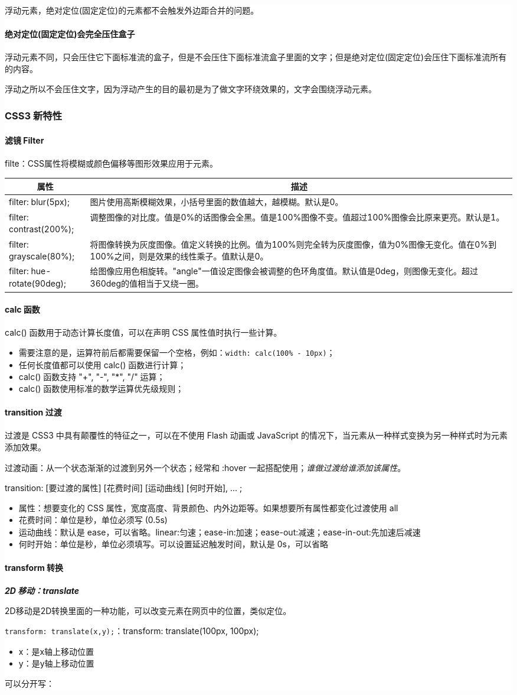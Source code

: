 浮动元素，绝对定位(固定定位)的元素都不会触发外边距合并的问题。

#### 绝对定位(固定定位)会完全压住盒子

浮动元素不同，只会压住它下面标准流的盒子，但是不会压住下面标准流盒子里面的文字；但是绝对定位(固定定位)会压住下面标准流所有的内容。

浮动之所以不会压住文字，因为浮动产生的目的最初是为了做文字环绕效果的，文字会围绕浮动元素。

### CSS3 新特性

#### 滤镜 Filter

filte：CSS属性将模糊或颜色偏移等图形效果应用于元素。

| 属性                       | 描述                                                         |
| -------------------------- | ------------------------------------------------------------ |
| filter: blur(5px);         | 图片使用高斯模糊效果，小括号里面的数值越大，越模糊。默认是0。 |
| filter: contrast(200%);    | 调整图像的对比度。值是0%的话图像会全黑。值是100%图像不变。值超过100%图像会比原来更亮。默认是1。 |
| filter: grayscale(80%);    | 将图像转换为灰度图像。值定义转换的比例。值为100%则完全转为灰度图像，值为0%图像无变化。值在0%到100%之间，则是效果的线性乘子。值默认是0。 |
| filter: hue-rotate(90deg); | 给图像应用色相旋转。"angle"一值设定图像会被调整的色环角度值。默认值是0deg，则图像无变化。超过360deg的值相当于又绕一圈。 |

#### calc 函数

calc() 函数用于动态计算长度值，可以在声明 CSS 属性值时执行一些计算。

- 需要注意的是，运算符前后都需要保留一个空格，例如：`width: calc(100% - 10px)`；
- 任何长度值都可以使用 calc() 函数进行计算；
- calc() 函数支持 "+", "-", "*", "/" 运算；
- calc() 函数使用标准的数学运算优先级规则；

#### transition 过渡

过渡是 CSS3 中具有颠覆性的特征之一，可以在不使用 Flash 动画或 JavaScript 的情况下，当元素从一种样式变换为另一种样式时为元素添加效果。

过渡动画：从一个状态渐渐的过渡到另外一个状态；经常和 :hover 一起搭配使用；*谁做过渡给谁添加该属性*。

transition: [要过渡的属性] [花费时间] [运动曲线] [何时开始], ... ;

- 属性：想要变化的 CSS 属性，宽度高度、背景颜色、内外边距等。如果想要所有属性都变化过渡使用 all
- 花费时间：单位是秒，单位必须写 (0.5s)
- 运动曲线：默认是 ease，可以省略。linear:匀速；ease-in:加速；ease-out:减速；ease-in-out:先加速后减速
- 何时开始：单位是秒，单位必须填写。可以设置延迟触发时间，默认是 0s，可以省略

#### transform 转换

***2D 移动：translate***

2D移动是2D转换里面的一种功能，可以改变元素在网页中的位置，类似定位。

`transform: translate(x,y);`：transform: translate(100px, 100px);

- x：是x轴上移动位置
- y：是y轴上移动位置

可以分开写：
